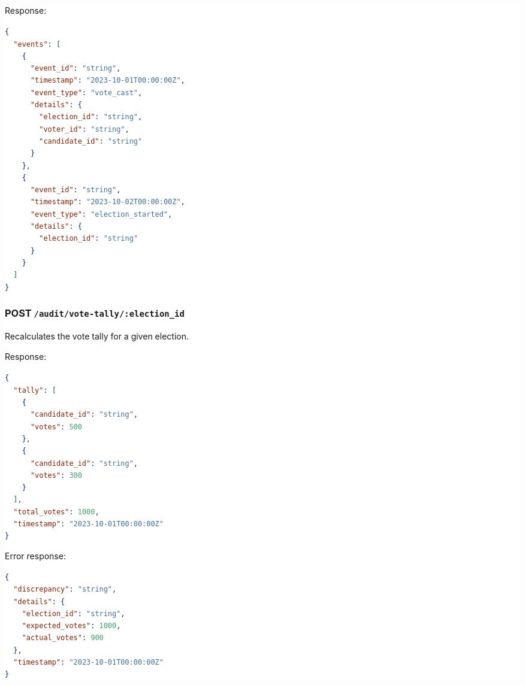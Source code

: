 Response:

```json
{
  "events": [
    {
      "event_id": "string",
      "timestamp": "2023-10-01T00:00:00Z",
      "event_type": "vote_cast",
      "details": {
        "election_id": "string",
        "voter_id": "string",
        "candidate_id": "string"
      }
    },
    {
      "event_id": "string",
      "timestamp": "2023-10-02T00:00:00Z",
      "event_type": "election_started",
      "details": {
        "election_id": "string"
      }
    }
  ]
}
```

### POST `/audit/vote-tally/:election_id`

Recalculates the vote tally for a given election.

Response:

```json
{
  "tally": [
    {
      "candidate_id": "string",
      "votes": 500
    },
    {
      "candidate_id": "string",
      "votes": 300
    }
  ],
  "total_votes": 1000,
  "timestamp": "2023-10-01T00:00:00Z"
}
```

Error response:

```json
{
  "discrepancy": "string",
  "details": {
    "election_id": "string",
    "expected_votes": 1000,
    "actual_votes": 900
  },
  "timestamp": "2023-10-01T00:00:00Z"
}
```
